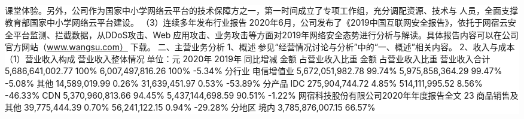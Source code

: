 课堂体验。另外，公司作为国家中小学网络云平台的技术保障方之一，第一时间成立了专项工作组，充分调配资源、技术与
人员，全面支撑教育部国家中小学网络云平台建设。
（3）连续多年发布行业报告
2020年6月，公司发布了《2019中国互联网安全报告》，依托于网宿云安全平台监测、拦截数据，从DDoS攻击、Web
应用攻击、业务攻击等方面对2019年网络安全态势进行分析与解读。具体报告内容可以在公司官方网站（www.wangsu.com）
下载。
二、主营业务分析
1、概述
参见“经营情况讨论与分析”中的“一、概述”相关内容。
2、收入与成本
（1）营业收入构成
营业收入整体情况
单位：元
2020年
2019年
同比增减
金额
占营业收入比重
金额
占营业收入比重
营业收入合计
5,686,641,002.77
100%
6,007,497,816.26
100%
-5.34%
分行业
电信增值业
5,672,051,982.78
99.74%
5,975,858,364.29
99.47%
-5.08%
其他
14,589,019.99
0.26%
31,639,451.97
0.53%
-53.89%
分产品
IDC
275,904,744.72
4.85%
514,111,995.52
8.56%
-46.33%
CDN
5,370,960,813.66
94.45%
5,437,144,698.59
90.51%
-1.22%
网宿科技股份有限公司2020年年度报告全文
23
商品销售及其他
39,775,444.39
0.70%
56,241,122.15
0.94%
-29.28%
分地区
境内
3,785,876,007.15
66.57%